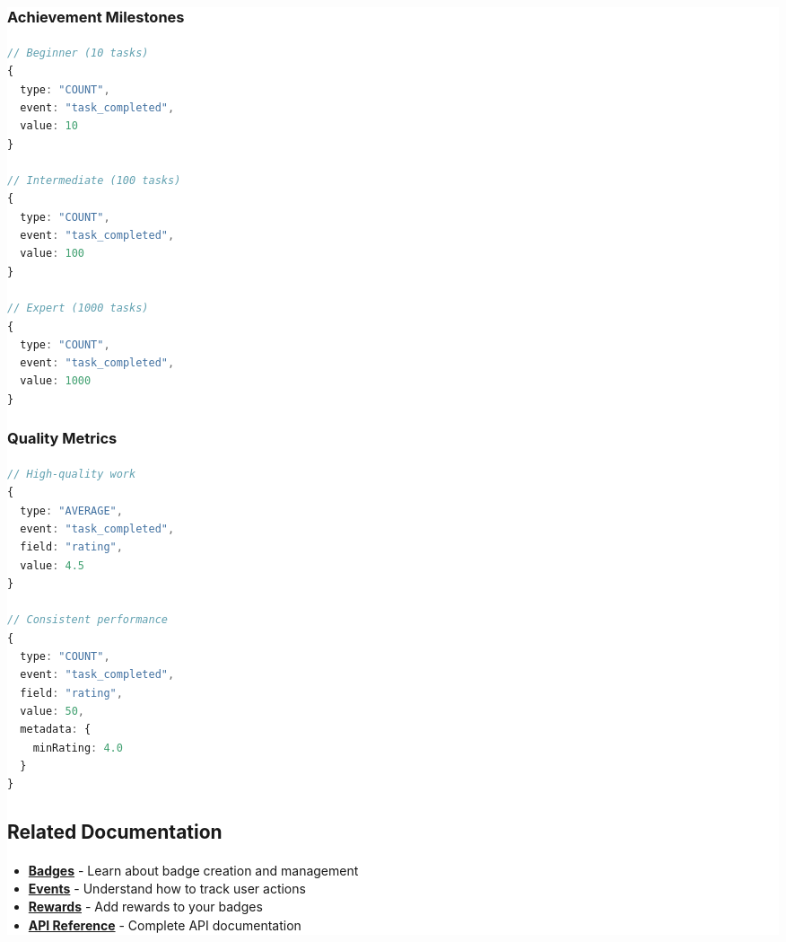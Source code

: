 ### Achievement Milestones

```typescript
// Beginner (10 tasks)
{
  type: "COUNT",
  event: "task_completed",
  value: 10
}

// Intermediate (100 tasks)
{
  type: "COUNT",
  event: "task_completed",
  value: 100
}

// Expert (1000 tasks)
{
  type: "COUNT",
  event: "task_completed",
  value: 1000
}
```

### Quality Metrics

```typescript
// High-quality work
{
  type: "AVERAGE",
  event: "task_completed",
  field: "rating",
  value: 4.5
}

// Consistent performance
{
  type: "COUNT",
  event: "task_completed",
  field: "rating",
  value: 50,
  metadata: {
    minRating: 4.0
  }
}
```

## Related Documentation

- **[Badges](./badges.md)** - Learn about badge creation and management
- **[Events](./events.md)** - Understand how to track user actions
- **[Rewards](./rewards.md)** - Add rewards to your badges
- **[API Reference](./api-reference.md)** - Complete API documentation
